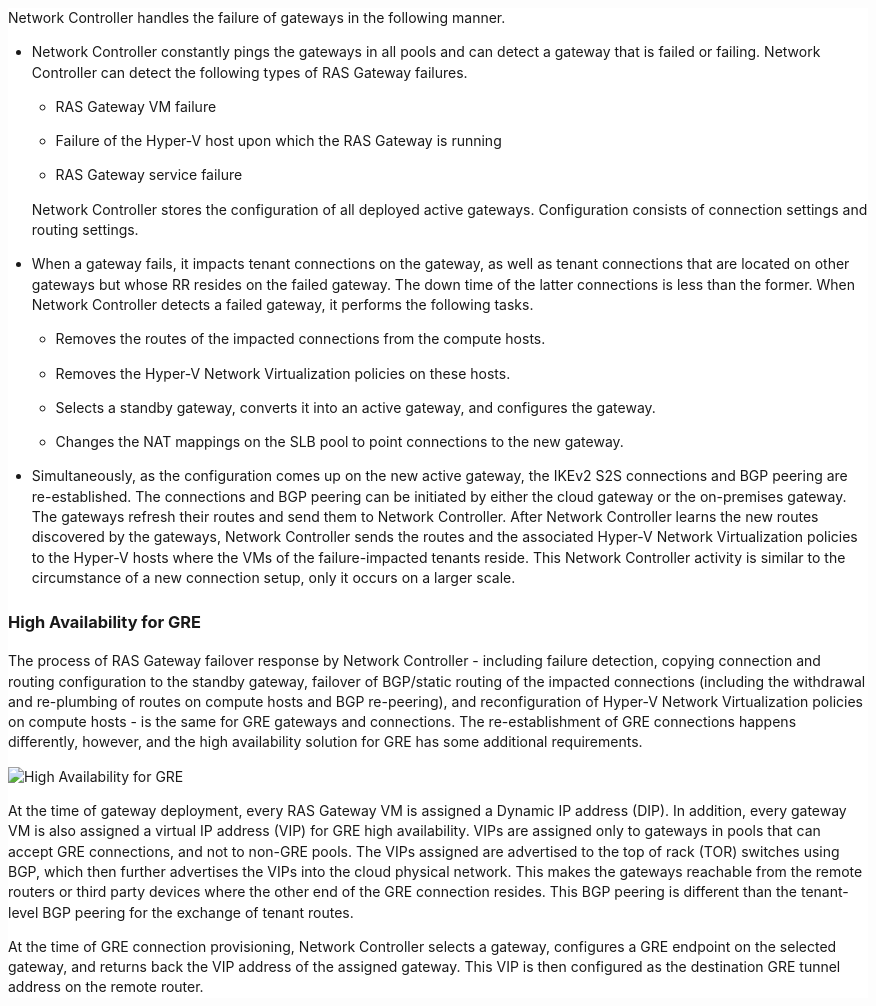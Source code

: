 Network Controller handles the failure of gateways in the following manner.

-   Network Controller constantly pings the gateways in all pools and can detect a gateway that is failed or failing. Network Controller can detect the following types of RAS Gateway failures.

    -   RAS Gateway VM failure

    -   Failure of the Hyper-V host upon which the RAS Gateway is running

    -   RAS Gateway service failure

    Network Controller stores the configuration of all deployed active gateways. Configuration consists of connection settings and routing settings.

-   When a gateway fails, it impacts tenant connections on the gateway, as well as tenant connections that are located  on other gateways but whose RR resides on the failed gateway. The down time of the latter connections is less than the former. When Network Controller detects a failed gateway, it performs the following tasks.

    -   Removes the routes of the impacted connections from the compute hosts.

    -   Removes the Hyper-V Network Virtualization policies on these hosts.

    -   Selects a standby gateway, converts it into an active gateway, and configures the gateway.

    -   Changes the NAT mappings on the SLB pool to point connections to the new gateway.

-   Simultaneously, as the configuration comes up on the new active gateway, the IKEv2 S2S connections and BGP peering are re-established. The connections and BGP peering can be initiated by either the cloud gateway or the on-premises gateway. The gateways refresh their routes and send them to Network Controller. After Network Controller learns the new routes discovered by the gateways, Network Controller sends the routes and the associated Hyper-V Network Virtualization policies to the Hyper-V hosts where the VMs of the failure-impacted tenants reside. This Network Controller activity is similar to the circumstance of a new connection setup, only it occurs on a larger scale.

### <a name="bkmk_gre"></a>High Availability for GRE
The process of RAS Gateway failover response by Network Controller - including failure detection, copying connection and routing configuration to the standby gateway, failover of BGP/static routing of the impacted connections (including the withdrawal and re-plumbing of routes on compute hosts and BGP re-peering), and reconfiguration of Hyper-V Network Virtualization policies on compute hosts -  is the same for GRE gateways and connections. The re-establishment of GRE connections happens differently, however, and the high availability solution for GRE has some additional requirements.

![High Availability for GRE](../../../media/RAS-Gateway-High-Availability/ras_ha.png)

At the time of gateway deployment, every RAS Gateway VM is assigned a Dynamic IP address (DIP). In addition, every gateway VM is also assigned a virtual IP address (VIP) for GRE high availability. VIPs are assigned only to gateways in pools that can accept GRE connections, and not to non-GRE pools. The VIPs assigned are advertised to the top of rack (TOR) switches using BGP, which then further advertises the VIPs into the cloud physical network. This makes the gateways reachable from the remote routers or third party devices where the other end of the GRE connection resides. This BGP peering is different than the tenant-level BGP peering for the exchange of tenant routes.

At the time of GRE connection provisioning, Network Controller selects a gateway, configures a GRE endpoint on the selected gateway, and returns back the VIP address of the assigned gateway. This VIP is then configured as the destination GRE tunnel address on the remote router.
